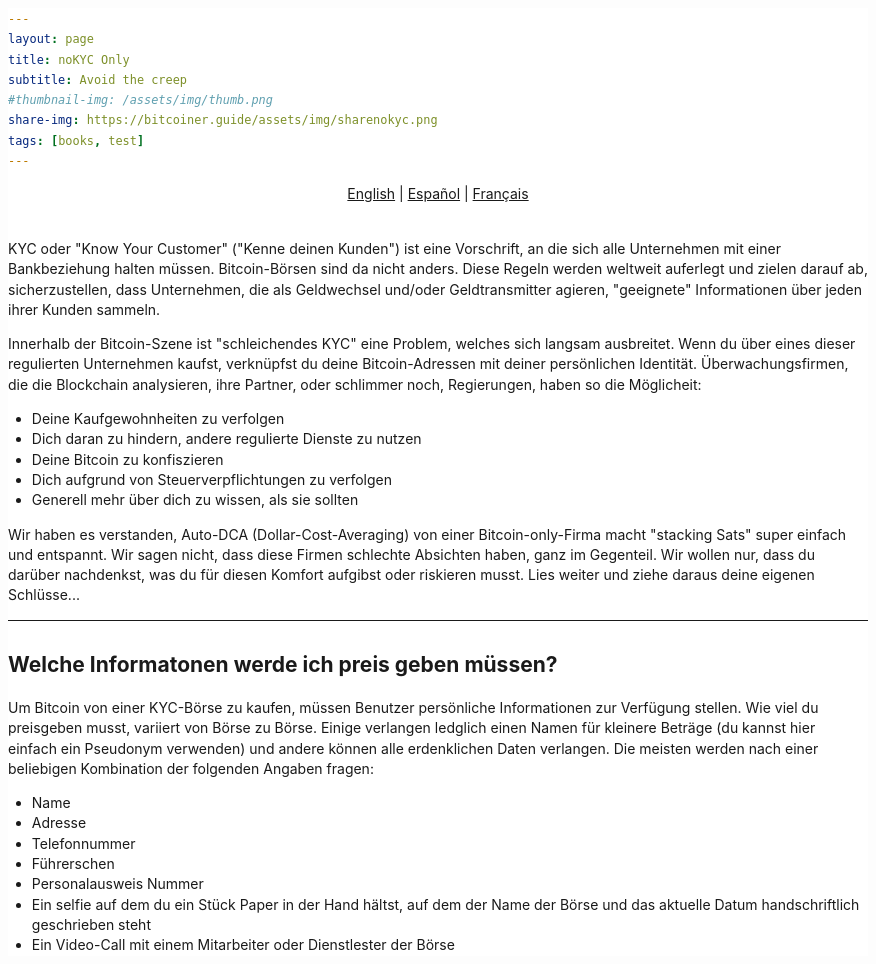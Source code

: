 ```yaml
---
layout: page
title: noKYC Only  
subtitle: Avoid the creep
#thumbnail-img: /assets/img/thumb.png
share-img: https://bitcoiner.guide/assets/img/sharenokyc.png
tags: [books, test]
---
```



<p align="center">
  <a href="/nokyconly">English</a> |
  <a href="/nokyconly/es">Español</a> |
  <a href="/nokyconly/fr">Français</a>
  <br><br>
</p>

KYC oder "Know Your Customer" ("Kenne deinen Kunden") ist eine Vorschrift, an die sich alle Unternehmen mit einer Bankbeziehung halten müssen. Bitcoin-Börsen sind da nicht anders. Diese Regeln werden weltweit auferlegt und zielen darauf ab, sicherzustellen, dass Unternehmen, die als Geldwechsel und/oder Geldtransmitter agieren, "geeignete" Informationen über jeden ihrer Kunden sammeln.

Innerhalb der Bitcoin-Szene ist "schleichendes KYC" eine Problem, welches sich langsam ausbreitet. Wenn du über eines dieser regulierten Unternehmen kaufst, verknüpfst du deine Bitcoin-Adressen mit deiner persönlichen Identität. Überwachungsfirmen, die die Blockchain analysieren, ihre Partner, oder schlimmer noch, Regierungen, haben so die Möglicheit:  

* Deine Kaufgewohnheiten zu verfolgen
* Dich daran zu hindern, andere regulierte Dienste zu nutzen
* Deine Bitcoin zu konfiszieren
* Dich aufgrund von Steuerverpflichtungen zu verfolgen
* Generell mehr über dich zu wissen, als sie sollten

Wir haben es verstanden, Auto-DCA (Dollar-Cost-Averaging) von einer Bitcoin-only-Firma macht "stacking Sats" super einfach und entspannt. Wir sagen nicht, dass diese Firmen schlechte Absichten haben, ganz im Gegenteil. Wir wollen nur, dass du darüber nachdenkst, was du für diesen Komfort aufgibst oder riskieren musst. Lies weiter und ziehe daraus deine eigenen Schlüsse...


***

## Welche Informatonen werde ich preis geben müssen?

Um Bitcoin von einer KYC-Börse zu kaufen, müssen Benutzer persönliche Informationen zur Verfügung stellen. Wie viel du preisgeben musst, variiert von Börse zu Börse. Einige verlangen ledglich einen Namen für kleinere Beträge (du kannst hier einfach ein Pseudonym verwenden) und andere können alle erdenklichen Daten verlangen. Die meisten werden nach einer beliebigen Kombination der folgenden Angaben fragen:

* Name
* Adresse
* Telefonnummer
* Führerschen
* Personalausweis Nummer
* Ein selfie auf dem du ein Stück Paper in der Hand hältst, auf dem der Name der Börse und das aktuelle Datum handschriftlich geschrieben steht
* Ein Video-Call mit einem Mitarbeiter oder Dienstlester der Börse
